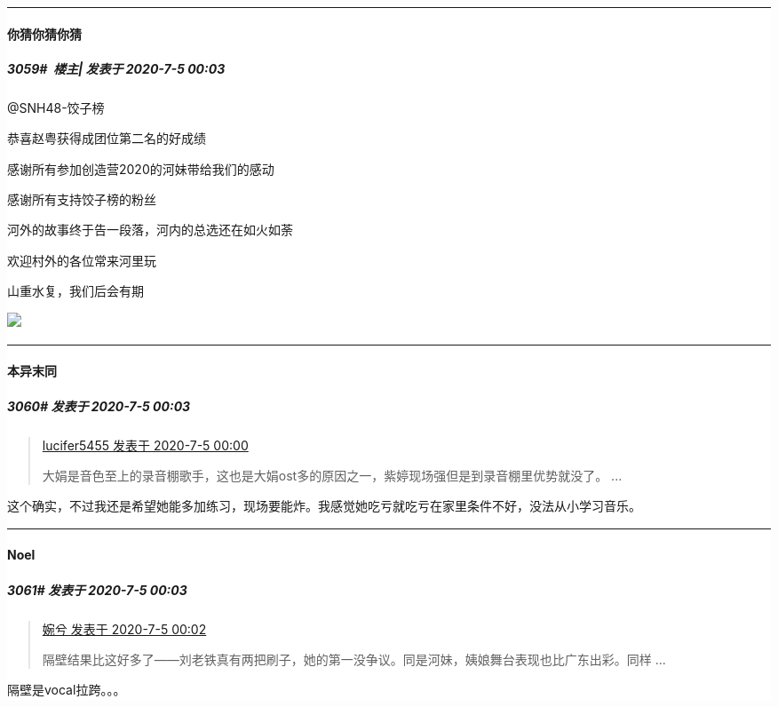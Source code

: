 



-----

####  你猜你猜你猜  
##### 3059#         楼主| 发表于 2020-7-5 00:03




@SNH48-饺子榜

恭喜赵粤获得成团位第二名的好成绩

感谢所有参加创造营2020的河妹带给我们的感动

感谢所有支持饺子榜的粉丝

河外的故事终于告一段落，河内的总选还在如火如荼

欢迎村外的各位常来河里玩

山重水复，我们后会有期 ​​​​

<img src="http://wx2.sinaimg.cn/mw690/a8826e2fly1ggfddmjqbqj20rd0i9wg2.jpg" referrerpolicy="no-referrer">








-----

####  本异末同  
##### 3060#       发表于 2020-7-5 00:03



<blockquote><a href="httphttps://bbs.saraba1st.com/2b/forum.php?mod=redirect&amp;goto=findpost&amp;pid=48070893&amp;ptid=1923068" target="_blank">lucifer5455 发表于 2020-7-5 00:00</a>

大娟是音色至上的录音棚歌手，这也是大娟ost多的原因之一，紫婷现场强但是到录音棚里优势就没了。 ...</blockquote>
这个确实，不过我还是希望她能多加练习，现场要能炸。我感觉她吃亏就吃亏在家里条件不好，没法从小学习音乐。







-----

####  Noel  
##### 3061#       发表于 2020-7-5 00:03



<blockquote><a href="httphttps://bbs.saraba1st.com/2b/forum.php?mod=redirect&amp;goto=findpost&amp;pid=48070908&amp;ptid=1923068" target="_blank">婉兮 发表于 2020-7-5 00:02</a>

隔壁结果比这好多了——刘老铁真有两把刷子，她的第一没争议。同是河妹，姨娘舞台表现也比广东出彩。同样 ...</blockquote>
隔壁是vocal拉跨。。。
